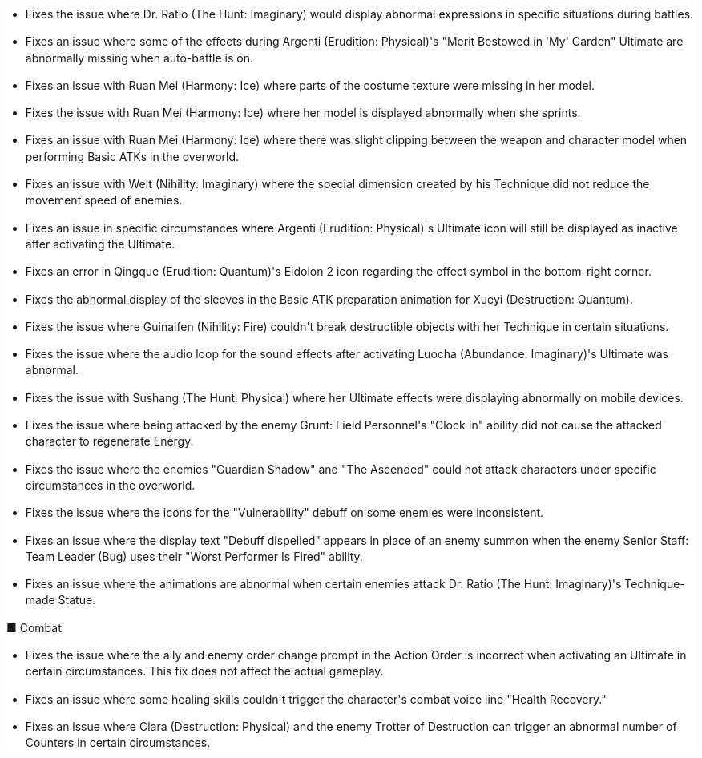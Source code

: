 - Fixes the issue where Dr. Ratio (The Hunt: Imaginary) would display abnormal expressions in specific situations during battles.

- Fixes an issue where some of the effects during Argenti (Erudition: Physical)'s "Merit Bestowed in 'My' Garden" Ultimate are abnormally missing when auto-battle is on.

- Fixes an issue with Ruan Mei (Harmony: Ice) where parts of the costume texture were missing in her model.

- Fixes the issue with Ruan Mei (Harmony: Ice) where her model is displayed abnormally when she sprints.

- Fixes an issue with Ruan Mei (Harmony: Ice) where there was slight clipping between the weapon and character model when performing Basic ATKs in the overworld.

- Fixes an issue with Welt (Nihility: Imaginary) where the special dimension created by his Technique did not reduce the movement speed of enemies.

- Fixes an issue in specific circumstances where Argenti (Erudition: Physical)'s Ultimate icon will still be displayed as inactive after activating the Ultimate.

- Fixes an error in Qingque (Erudition: Quantum)'s Eidolon 2 icon regarding the effect symbol in the bottom-right corner.

- Fixes the abnormal display of the sleeves in the Basic ATK preparation animation for Xueyi (Destruction: Quantum).

- Fixes the issue where Guinaifen (Nihility: Fire) couldn't break destructible objects with her Technique in certain situations.

- Fixes the issue where the audio loop for the sound effects after activating Luocha (Abundance: Imaginary)'s Ultimate was abnormal.

- Fixes the issue with Sushang (The Hunt: Physical) where her Ultimate effects were displaying abnormally on mobile devices.

- Fixes the issue where being attacked by the enemy Grunt: Field Personnel's "Clock In" ability did not cause the attacked character to regenerate Energy.

- Fixes the issue where the enemies "Guardian Shadow" and "The Ascended" could not attack characters under specific circumstances in the overworld.

- Fixes the issue where the icons for the "Vulnerability" debuff on some enemies were inconsistent.

- Fixes an issue where the display text "Debuff dispelled" appears in place of an enemy summon when the enemy Senior Staff: Team Leader (Bug) uses their "Worst Performer Is Fired" ability.

- Fixes an issue where the animations are abnormal when certain enemies attack Dr. Ratio (The Hunt: Imaginary)'s Technique-made Statue.

■ Combat

- Fixes the issue where the ally and enemy order change prompt in the Action Order is incorrect when activating an Ultimate in certain circumstances. This fix does not affect the actual gameplay.

- Fixes an issue where some healing skills couldn't trigger the character's combat voice line "Health Recovery."

- Fixes an issue where Clara (Destruction: Physical) and the enemy Trotter of Destruction can trigger an abnormal number of Counters in certain circumstances.
